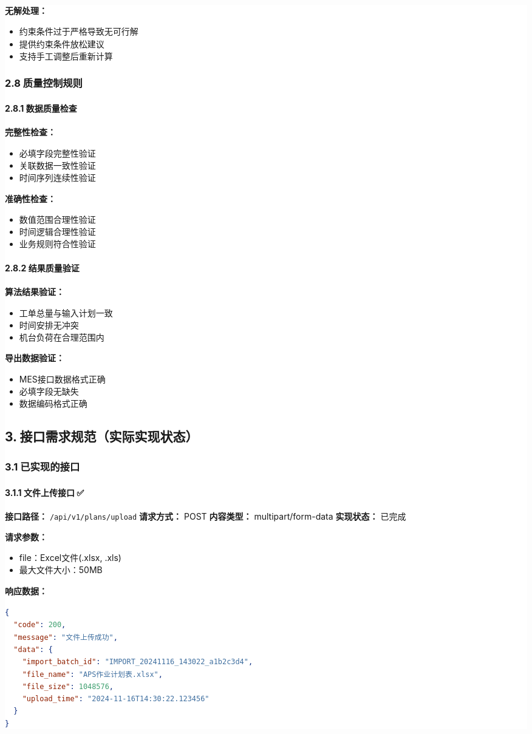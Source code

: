 **无解处理：**
- 约束条件过于严格导致无可行解
- 提供约束条件放松建议
- 支持手工调整后重新计算

### 2.8 质量控制规则

#### 2.8.1 数据质量检查

**完整性检查：**
- 必填字段完整性验证
- 关联数据一致性验证
- 时间序列连续性验证

**准确性检查：**
- 数值范围合理性验证
- 时间逻辑合理性验证
- 业务规则符合性验证

#### 2.8.2 结果质量验证

**算法结果验证：**
- 工单总量与输入计划一致
- 时间安排无冲突
- 机台负荷在合理范围内

**导出数据验证：**
- MES接口数据格式正确
- 必填字段无缺失
- 数据编码格式正确

## 3. 接口需求规范（实际实现状态）

### 3.1 已实现的接口

#### 3.1.1 文件上传接口 ✅

**接口路径：** `/api/v1/plans/upload`
**请求方式：** POST
**内容类型：** multipart/form-data
**实现状态：** 已完成

**请求参数：**
- file：Excel文件(.xlsx, .xls)
- 最大文件大小：50MB

**响应数据：**
```json
{
  "code": 200,
  "message": "文件上传成功",
  "data": {
    "import_batch_id": "IMPORT_20241116_143022_a1b2c3d4",
    "file_name": "APS作业计划表.xlsx",
    "file_size": 1048576,
    "upload_time": "2024-11-16T14:30:22.123456"
  }
}
```
